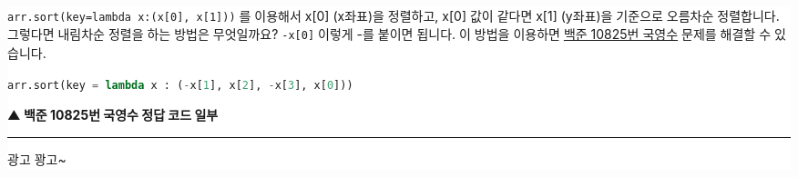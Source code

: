 `arr.sort(key=lambda x:(x[0], x[1]))` 를 이용해서 x[0] (x좌표)을 정렬하고, x[0] 값이 같다면 x[1] (y좌표)을 기준으로 오름차순 정렬합니다. 
그렇다면 내림차순 정렬을 하는 방법은 무엇일까요? `-x[0]` 이렇게 -를 붙이면 됩니다.  이 방법을 이용하면 [백준 10825번 국영수](https://www.acmicpc.net/problem/10825) 문제를 해결할 수 있습니다. 

``` python
arr.sort(key = lambda x : (-x[1], x[2], -x[3], x[0]))
```
__▲ 백준 10825번 국영수 정답 코드 일부__



----------------
광고 꽝고~
